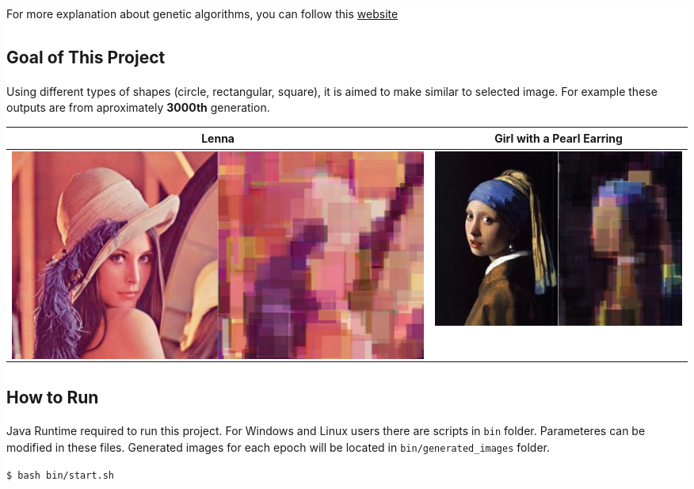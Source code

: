 For more explanation about genetic algorithms, you can follow this [website](https://towardsdatascience.com/introduction-to-genetic-algorithms-including-example-code-e396e98d8bf3)



## Goal of This Project

Using different types of shapes (circle, rectangular, square), it is aimed to make similar to selected image. For example these outputs are from aproximately **3000th** generation.

Lenna             | Girl with a Pearl Earring 
:-------------------------:|:-------------------------:
<img src="img/example1.png" alt="Drawing" style="width: 100%;" align="center"/> |  <img src="img/example2.png" alt="Drawing" style="width: 100%;" align="center"/>



## How to Run

Java Runtime required to run this project. For Windows and Linux users there are scripts in `bin` folder. Parameteres can be modified in these files. Generated images for each epoch will be located in `bin/generated_images` folder.

```bash
$ bash bin/start.sh
```
